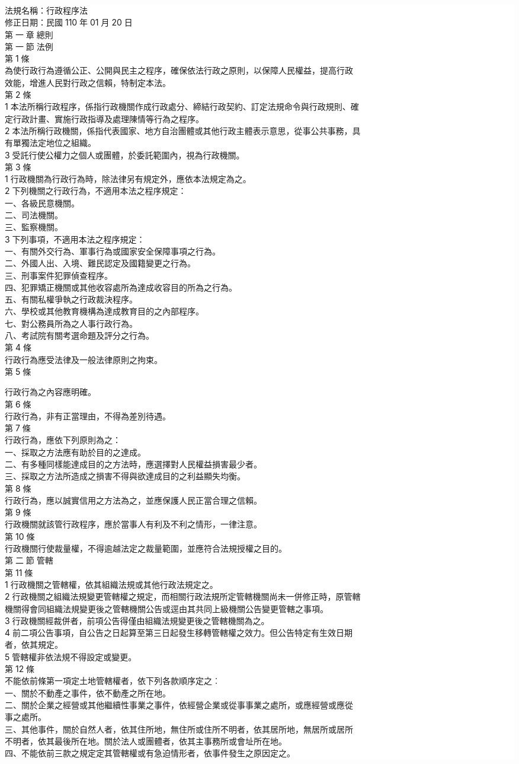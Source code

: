 法規名稱：行政程序法  
修正日期：民國 110 年 01 月 20 日  
第 一 章 總則  
第 一 節 法例  
第 1 條  
為使行政行為遵循公正、公開與民主之程序，確保依法行政之原則，以保障人民權益，提高行政  
效能，增進人民對行政之信賴，特制定本法。  
第 2 條  
1 本法所稱行政程序，係指行政機關作成行政處分、締結行政契約、訂定法規命令與行政規則、確  
定行政計畫、實施行政指導及處理陳情等行為之程序。  
2 本法所稱行政機關，係指代表國家、地方自治團體或其他行政主體表示意思，從事公共事務，具  
有單獨法定地位之組織。  
3 受託行使公權力之個人或團體，於委託範圍內，視為行政機關。  
第 3 條  
1 行政機關為行政行為時，除法律另有規定外，應依本法規定為之。  
2 下列機關之行政行為，不適用本法之程序規定：  
一、各級民意機關。  
二、司法機關。  
三、監察機關。  
3 下列事項，不適用本法之程序規定：  
一、有關外交行為、軍事行為或國家安全保障事項之行為。  
二、外國人出、入境、難民認定及國籍變更之行為。  
三、刑事案件犯罪偵查程序。  
四、犯罪矯正機關或其他收容處所為達成收容目的所為之行為。  
五、有關私權爭執之行政裁決程序。  
六、學校或其他教育機構為達成教育目的之內部程序。  
七、對公務員所為之人事行政行為。  
八、考試院有關考選命題及評分之行為。  
第 4 條  
行政行為應受法律及一般法律原則之拘束。  
第 5 條  


行政行為之內容應明確。  
第 6 條  
行政行為，非有正當理由，不得為差別待遇。  
第 7 條  
行政行為，應依下列原則為之：  
一、採取之方法應有助於目的之達成。  
二、有多種同樣能達成目的之方法時，應選擇對人民權益損害最少者。  
三、採取之方法所造成之損害不得與欲達成目的之利益顯失均衡。  
第 8 條  
行政行為，應以誠實信用之方法為之，並應保護人民正當合理之信賴。  
第 9 條  
行政機關就該管行政程序，應於當事人有利及不利之情形，一律注意。  
第 10 條  
行政機關行使裁量權，不得逾越法定之裁量範圍，並應符合法規授權之目的。  
第 二 節 管轄  
第 11 條  
1 行政機關之管轄權，依其組織法規或其他行政法規定之。  
2 行政機關之組織法規變更管轄權之規定，而相關行政法規所定管轄機關尚未一併修正時，原管轄  
機關得會同組織法規變更後之管轄機關公告或逕由其共同上級機關公告變更管轄之事項。  
3 行政機關經裁併者，前項公告得僅由組織法規變更後之管轄機關為之。  
4 前二項公告事項，自公告之日起算至第三日起發生移轉管轄權之效力。但公告特定有生效日期  
者，依其規定。  
5 管轄權非依法規不得設定或變更。  
第 12 條  
不能依前條第一項定土地管轄權者，依下列各款順序定之︰  
一、關於不動產之事件，依不動產之所在地。  
二、關於企業之經營或其他繼續性事業之事件，依經營企業或從事事業之處所，或應經營或應從  
事之處所。  
三、其他事件，關於自然人者，依其住所地，無住所或住所不明者，依其居所地，無居所或居所  
不明者，依其最後所在地。關於法人或團體者，依其主事務所或會址所在地。  
四、不能依前三款之規定定其管轄權或有急迫情形者，依事件發生之原因定之。  
